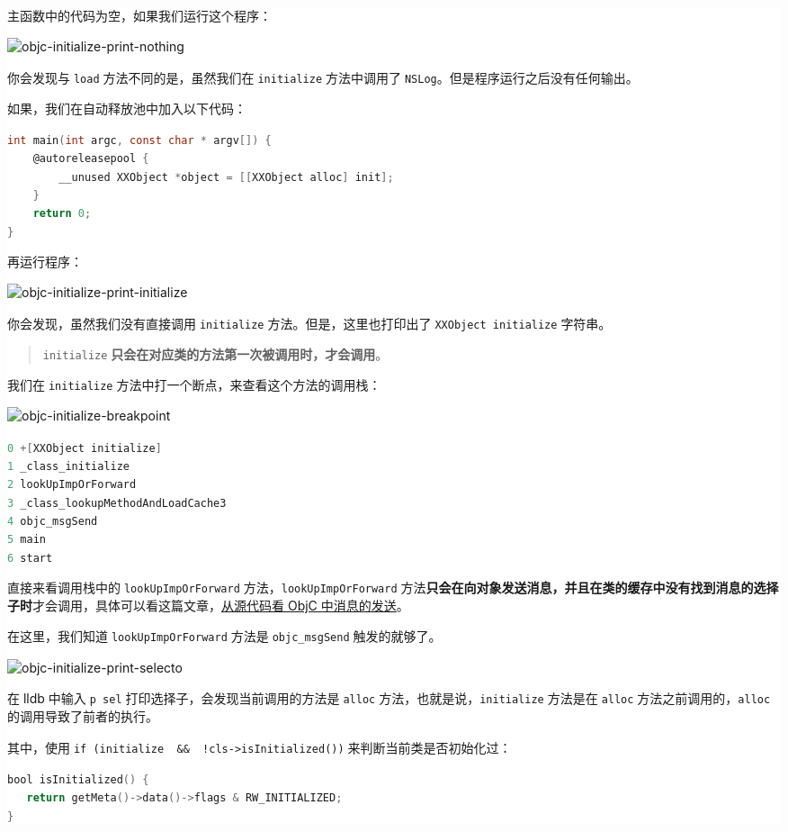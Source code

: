 主函数中的代码为空，如果我们运行这个程序：

![objc-initialize-print-nothing](http://7xrlu3.com1.z0.glb.clouddn.com/2016-04-30-objc-initialize-print-nothing.png)

你会发现与 `load` 方法不同的是，虽然我们在 `initialize` 方法中调用了 `NSLog`。但是程序运行之后没有任何输出。

如果，我们在自动释放池中加入以下代码：

~~~objectivec
int main(int argc, const char * argv[]) {
    @autoreleasepool {
        __unused XXObject *object = [[XXObject alloc] init];
    }
    return 0;
}
~~~

再运行程序：

![objc-initialize-print-initialize](http://7xrlu3.com1.z0.glb.clouddn.com/2016-04-30-objc-initialize-print-initialize.png)

你会发现，虽然我们没有直接调用 `initialize` 方法。但是，这里也打印出了 `XXObject initialize` 字符串。

> `initialize` **只会在对应类的方法第一次被调用时，才会调用**。

我们在 `initialize` 方法中打一个断点，来查看这个方法的调用栈：

![objc-initialize-breakpoint](http://7xrlu3.com1.z0.glb.clouddn.com/2016-04-30-objc-initialize-breakpoint.png)


~~~objectivec
0 +[XXObject initialize]
1 _class_initialize
2 lookUpImpOrForward
3 _class_lookupMethodAndLoadCache3
4 objc_msgSend
5 main
6 start
~~~

直接来看调用栈中的 `lookUpImpOrForward` 方法，`lookUpImpOrForward` 方法**只会在向对象发送消息，并且在类的缓存中没有找到消息的选择子时**才会调用，具体可以看这篇文章，[从源代码看 ObjC 中消息的发送](https://github.com/Draveness/iOS-Source-Code-Analyze/blob/master/objc/从源代码看%20ObjC%20中消息的发送.md)。

在这里，我们知道 `lookUpImpOrForward` 方法是 `objc_msgSend` 触发的就够了。

![objc-initialize-print-selecto](http://7xrlu3.com1.z0.glb.clouddn.com/2016-04-30-objc-initialize-print-selector.png)

在 lldb 中输入 `p sel` 打印选择子，会发现当前调用的方法是 `alloc` 方法，也就是说，`initialize` 方法是在 `alloc` 方法之前调用的，`alloc` 的调用导致了前者的执行。

其中，使用 `if (initialize  &&  !cls->isInitialized())` 来判断当前类是否初始化过：

~~~objectivec
bool isInitialized() {
   return getMeta()->data()->flags & RW_INITIALIZED;
}
~~~
